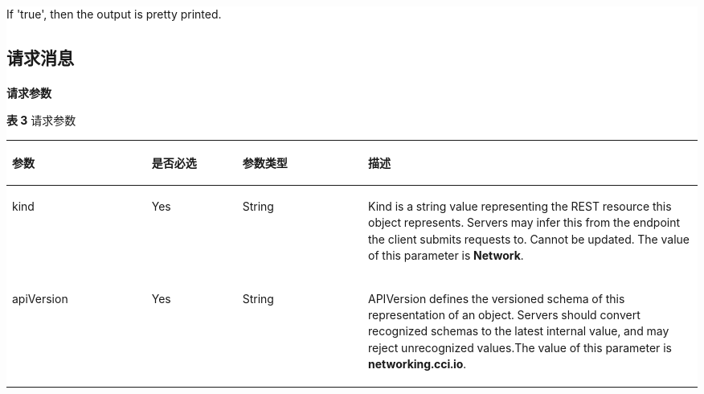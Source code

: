 <td class="cellrowborder" valign="top" width="51%" headers="mcps1.2.4.1.3 "><p id="p496433211018"><a name="p496433211018"></a><a name="p496433211018"></a>If 'true', then the output is pretty printed.</p>
</td>
</tr>
</tbody>
</table>

## 请求消息<a name="section947084713911"></a>

**请求参数**

**表 3**  请求参数

<a name="table34052983203655"></a>
<table><thead align="left"><tr id="row30254333203655"><th class="cellrowborder" valign="top" width="20.202020202020204%" id="mcps1.2.5.1.1"><p id="p34681881203655"><a name="p34681881203655"></a><a name="p34681881203655"></a>参数</p>
</th>
<th class="cellrowborder" valign="top" width="13.131313131313133%" id="mcps1.2.5.1.2"><p id="p333122111014"><a name="p333122111014"></a><a name="p333122111014"></a>是否必选</p>
</th>
<th class="cellrowborder" valign="top" width="18.181818181818183%" id="mcps1.2.5.1.3"><p id="p57769002203655"><a name="p57769002203655"></a><a name="p57769002203655"></a>参数类型</p>
</th>
<th class="cellrowborder" valign="top" width="48.484848484848484%" id="mcps1.2.5.1.4"><p id="p58673482203655"><a name="p58673482203655"></a><a name="p58673482203655"></a>描述</p>
</th>
</tr>
</thead>
<tbody><tr id="row54931625203655"><td class="cellrowborder" valign="top" width="20.202020202020204%" headers="mcps1.2.5.1.1 "><p id="p17240419192016"><a name="p17240419192016"></a><a name="p17240419192016"></a>kind</p>
</td>
<td class="cellrowborder" valign="top" width="13.131313131313133%" headers="mcps1.2.5.1.2 "><p id="p224018192205"><a name="p224018192205"></a><a name="p224018192205"></a>Yes</p>
</td>
<td class="cellrowborder" valign="top" width="18.181818181818183%" headers="mcps1.2.5.1.3 "><p id="p724019190202"><a name="p724019190202"></a><a name="p724019190202"></a>String</p>
</td>
<td class="cellrowborder" valign="top" width="48.484848484848484%" headers="mcps1.2.5.1.4 "><p id="p324091920203"><a name="p324091920203"></a><a name="p324091920203"></a>Kind is a string value representing the REST resource this object represents. Servers may infer this from the endpoint the client submits requests to. Cannot be updated. The value of this parameter is <strong id="b72405191204"><a name="b72405191204"></a><a name="b72405191204"></a>Network</strong>.</p>
</td>
</tr>
<tr id="row195372326207"><td class="cellrowborder" valign="top" width="20.202020202020204%" headers="mcps1.2.5.1.1 "><p id="p2303143411208"><a name="p2303143411208"></a><a name="p2303143411208"></a>apiVersion</p>
</td>
<td class="cellrowborder" valign="top" width="13.131313131313133%" headers="mcps1.2.5.1.2 "><p id="p1130373452010"><a name="p1130373452010"></a><a name="p1130373452010"></a>Yes</p>
</td>
<td class="cellrowborder" valign="top" width="18.181818181818183%" headers="mcps1.2.5.1.3 "><p id="p193031434172011"><a name="p193031434172011"></a><a name="p193031434172011"></a>String</p>
</td>
<td class="cellrowborder" valign="top" width="48.484848484848484%" headers="mcps1.2.5.1.4 "><p id="p193031634142019"><a name="p193031634142019"></a><a name="p193031634142019"></a>APIVersion defines the versioned schema of this representation of an object. Servers should convert recognized schemas to the latest internal value, and may reject unrecognized values.The value of this parameter is <strong id="b1130363452010"><a name="b1130363452010"></a><a name="b1130363452010"></a>networking.cci.io</strong>.</p>
</td>